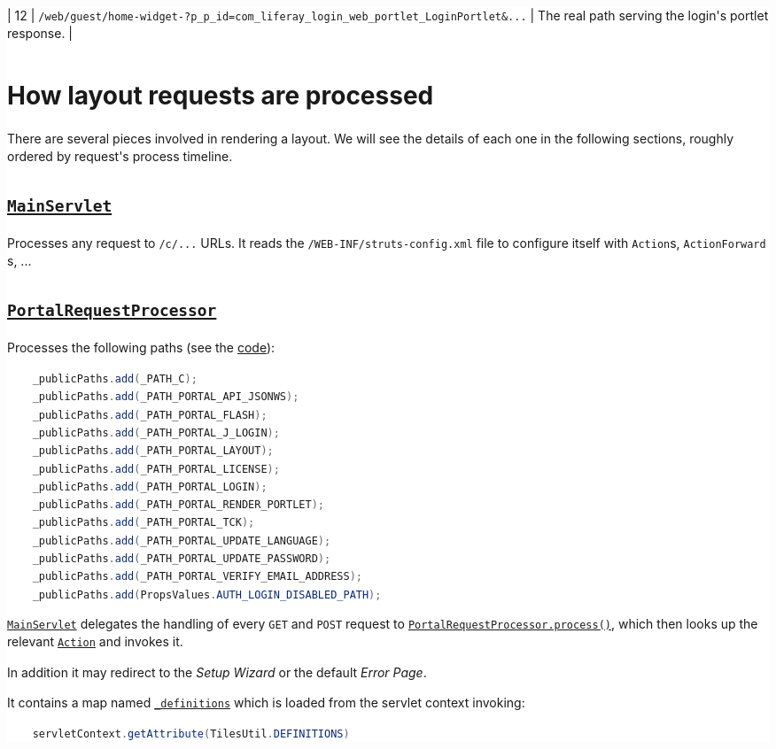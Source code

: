 | 12  | `/web/guest/home-widget-?p_p_id=com_liferay_login_web_portlet_LoginPortlet&...`                         | The real path serving the login's portlet response.                                                                                                                                                                   |

# How layout requests are processed

There are several pieces involved in rendering a layout. We will see the details of each one in the following sections, roughly ordered by request's process timeline.

## [`MainServlet`](https://github.com/liferay/liferay-portal/blob/2448ae35c6a8232af153acb0f366eafad59f48c4/portal-impl/src/com/liferay/portal/internal/servlet/MainServlet.java#L141)

Processes any request to `/c/...` URLs. It reads the `/WEB-INF/struts-config.xml` file to configure itself with `Action`s, `ActionForward`s, ...

## [`PortalRequestProcessor`](https://github.com/liferay/liferay-portal/blob/a428479397d111184dfe464f6d8cf6bb596ff9c2/portal-impl/src/com/liferay/portal/struts/PortalRequestProcessor.java#L85)

Processes the following paths (see the [code](https://github.com/liferay/liferay-portal/blob/a428479397d111184dfe464f6d8cf6bb596ff9c2/portal-impl/src/com/liferay/portal/struts/PortalRequestProcessor.java#L114-L126)):

```java
	_publicPaths.add(_PATH_C);
	_publicPaths.add(_PATH_PORTAL_API_JSONWS);
	_publicPaths.add(_PATH_PORTAL_FLASH);
	_publicPaths.add(_PATH_PORTAL_J_LOGIN);
	_publicPaths.add(_PATH_PORTAL_LAYOUT);
	_publicPaths.add(_PATH_PORTAL_LICENSE);
	_publicPaths.add(_PATH_PORTAL_LOGIN);
	_publicPaths.add(_PATH_PORTAL_RENDER_PORTLET);
	_publicPaths.add(_PATH_PORTAL_TCK);
	_publicPaths.add(_PATH_PORTAL_UPDATE_LANGUAGE);
	_publicPaths.add(_PATH_PORTAL_UPDATE_PASSWORD);
	_publicPaths.add(_PATH_PORTAL_VERIFY_EMAIL_ADDRESS);
	_publicPaths.add(PropsValues.AUTH_LOGIN_DISABLED_PATH);
```

[`MainServlet`](#mainservlet) delegates the handling of every `GET` and `POST` request to [`PortalRequestProcessor.process()`](https://github.com/liferay/liferay-portal/blob/a428479397d111184dfe464f6d8cf6bb596ff9c2/portal-impl/src/com/liferay/portal/struts/PortalRequestProcessor.java#L133), which then looks up the relevant [`Action`](#action) and invokes it.

In addition it may redirect to the _Setup Wizard_ or the default _Error Page_.

It contains a map named [`_definitions`](https://github.com/liferay/liferay-portal/blob/a428479397d111184dfe464f6d8cf6bb596ff9c2/portal-impl/src/com/liferay/portal/struts/PortalRequestProcessor.java#L884) which is loaded from the servlet context invoking:

```java
	servletContext.getAttribute(TilesUtil.DEFINITIONS)
```
